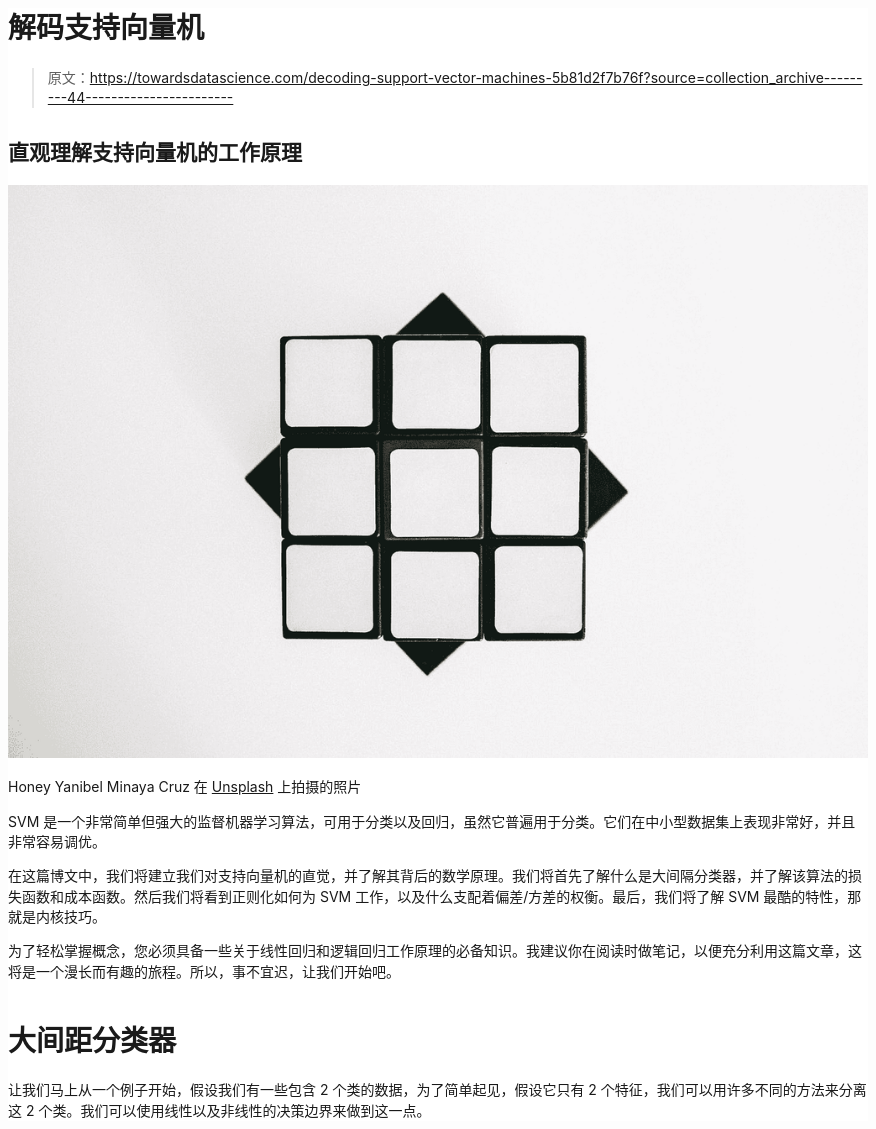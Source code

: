 # 解码支持向量机

> 原文：<https://towardsdatascience.com/decoding-support-vector-machines-5b81d2f7b76f?source=collection_archive---------44----------------------->

## 直观理解支持向量机的工作原理

![](img/c6349e4c7c557833c82b866660d3f71a.png)

Honey Yanibel Minaya Cruz 在 [Unsplash](https://unsplash.com?utm_source=medium&utm_medium=referral) 上拍摄的照片

SVM 是一个非常简单但强大的监督机器学习算法，可用于分类以及回归，虽然它普遍用于分类。它们在中小型数据集上表现非常好，并且非常容易调优。

在这篇博文中，我们将建立我们对支持向量机的直觉，并了解其背后的数学原理。我们将首先了解什么是大间隔分类器，并了解该算法的损失函数和成本函数。然后我们将看到正则化如何为 SVM 工作，以及什么支配着偏差/方差的权衡。最后，我们将了解 SVM 最酷的特性，那就是内核技巧。

为了轻松掌握概念，您必须具备一些关于线性回归和逻辑回归工作原理的必备知识。我建议你在阅读时做笔记，以便充分利用这篇文章，这将是一个漫长而有趣的旅程。所以，事不宜迟，让我们开始吧。

# 大间距分类器

让我们马上从一个例子开始，假设我们有一些包含 2 个类的数据，为了简单起见，假设它只有 2 个特征，我们可以用许多不同的方法来分离这 2 个类。我们可以使用线性以及非线性的决策边界来做到这一点。
